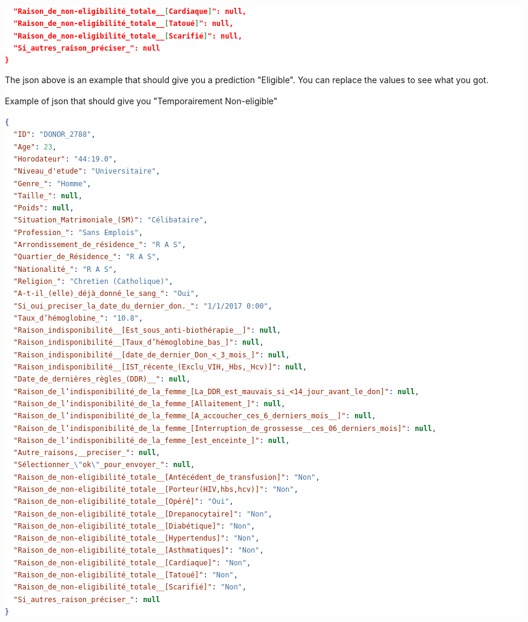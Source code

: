    ```json
     "Raison_de_non-eligibilité_totale__[Cardiaque]": null,
     "Raison_de_non-eligibilité_totale__[Tatoué]": null,
     "Raison_de_non-eligibilité_totale__[Scarifié]": null,
     "Si_autres_raison_préciser_": null
   }
   ```

   The json above is an example that should give you a prediction "Eligible".
   You can replace the values to see what you got.

   Example of json that should give you "Temporairement Non-eligible"

   ```json
   {
     "ID": "DONOR_2788",
     "Age": 23,
     "Horodateur": "44:19.0",
     "Niveau_d'etude": "Universitaire",
     "Genre_": "Homme",
     "Taille_": null,
     "Poids": null,
     "Situation_Matrimoniale_(SM)": "Célibataire",
     "Profession_": "Sans Emplois",
     "Arrondissement_de_résidence_": "R A S",
     "Quartier_de_Résidence_": "R A S",
     "Nationalité_": "R A S",
     "Religion_": "Chretien (Catholique)",
     "A-t-il_(elle)_déjà_donné_le_sang_": "Oui",
     "Si_oui_preciser_la_date_du_dernier_don._": "1/1/2017 0:00",
     "Taux_d’hémoglobine_": "10.8",
     "Raison_indisponibilité__[Est_sous_anti-biothérapie__]": null,
     "Raison_indisponibilité__[Taux_d’hémoglobine_bas_]": null,
     "Raison_indisponibilité__[date_de_dernier_Don_<_3_mois_]": null,
     "Raison_indisponibilité__[IST_récente_(Exclu_VIH,_Hbs,_Hcv)]": null,
     "Date_de_dernières_règles_(DDR)__": null,
     "Raison_de_l’indisponibilité_de_la_femme_[La_DDR_est_mauvais_si_<14_jour_avant_le_don]": null,
     "Raison_de_l’indisponibilité_de_la_femme_[Allaitement_]": null,
     "Raison_de_l’indisponibilité_de_la_femme_[A_accoucher_ces_6_derniers_mois__]": null,
     "Raison_de_l’indisponibilité_de_la_femme_[Interruption_de_grossesse__ces_06_derniers_mois]": null,
     "Raison_de_l’indisponibilité_de_la_femme_[est_enceinte_]": null,
     "Autre_raisons,__preciser_": null,
     "Sélectionner_\"ok\"_pour_envoyer_": null,
     "Raison_de_non-eligibilité_totale__[Antécédent_de_transfusion]": "Non",
     "Raison_de_non-eligibilité_totale__[Porteur(HIV,hbs,hcv)]": "Non",
     "Raison_de_non-eligibilité_totale__[Opéré]": "Oui",
     "Raison_de_non-eligibilité_totale__[Drepanocytaire]": "Non",
     "Raison_de_non-eligibilité_totale__[Diabétique]": "Non",
     "Raison_de_non-eligibilité_totale__[Hypertendus]": "Non",
     "Raison_de_non-eligibilité_totale__[Asthmatiques]": "Non",
     "Raison_de_non-eligibilité_totale__[Cardiaque]": "Non",
     "Raison_de_non-eligibilité_totale__[Tatoué]": "Non",
     "Raison_de_non-eligibilité_totale__[Scarifié]": "Non",
     "Si_autres_raison_préciser_": null
   }
   ```

